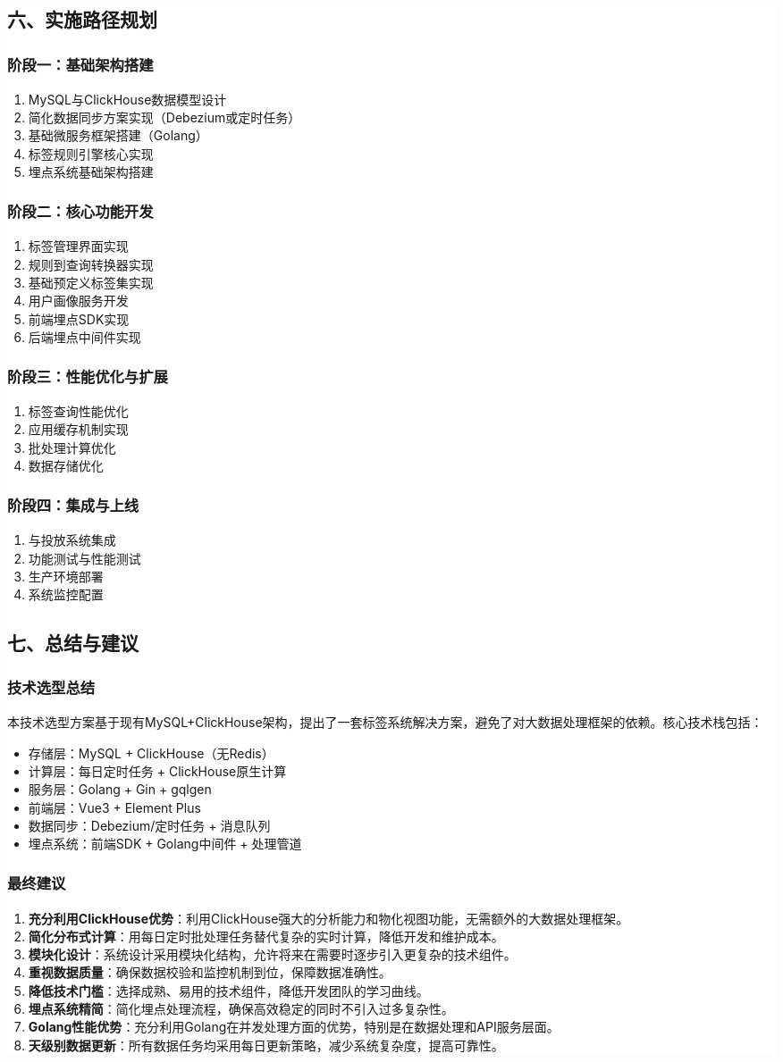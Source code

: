 ## 六、实施路径规划

### 阶段一：基础架构搭建

1. MySQL与ClickHouse数据模型设计
2. 简化数据同步方案实现（Debezium或定时任务）
3. 基础微服务框架搭建（Golang）
4. 标签规则引擎核心实现
5. 埋点系统基础架构搭建

### 阶段二：核心功能开发

1. 标签管理界面实现
2. 规则到查询转换器实现
3. 基础预定义标签集实现
4. 用户画像服务开发
5. 前端埋点SDK实现
6. 后端埋点中间件实现

### 阶段三：性能优化与扩展

1. 标签查询性能优化
2. 应用缓存机制实现
3. 批处理计算优化
4. 数据存储优化

### 阶段四：集成与上线

1. 与投放系统集成
2. 功能测试与性能测试
3. 生产环境部署
4. 系统监控配置

## 七、总结与建议

### 技术选型总结

本技术选型方案基于现有MySQL+ClickHouse架构，提出了一套标签系统解决方案，避免了对大数据处理框架的依赖。核心技术栈包括：

- 存储层：MySQL + ClickHouse（无Redis）
- 计算层：每日定时任务 + ClickHouse原生计算
- 服务层：Golang + Gin + gqlgen
- 前端层：Vue3 + Element Plus
- 数据同步：Debezium/定时任务 + 消息队列
- 埋点系统：前端SDK + Golang中间件 + 处理管道

### 最终建议

1. **充分利用ClickHouse优势**：利用ClickHouse强大的分析能力和物化视图功能，无需额外的大数据处理框架。
2. **简化分布式计算**：用每日定时批处理任务替代复杂的实时计算，降低开发和维护成本。
3. **模块化设计**：系统设计采用模块化结构，允许将来在需要时逐步引入更复杂的技术组件。
4. **重视数据质量**：确保数据校验和监控机制到位，保障数据准确性。
5. **降低技术门槛**：选择成熟、易用的技术组件，降低开发团队的学习曲线。
6. **埋点系统精简**：简化埋点处理流程，确保高效稳定的同时不引入过多复杂性。
7. **Golang性能优势**：充分利用Golang在并发处理方面的优势，特别是在数据处理和API服务层面。
8. **天级别数据更新**：所有数据任务均采用每日更新策略，减少系统复杂度，提高可靠性。
